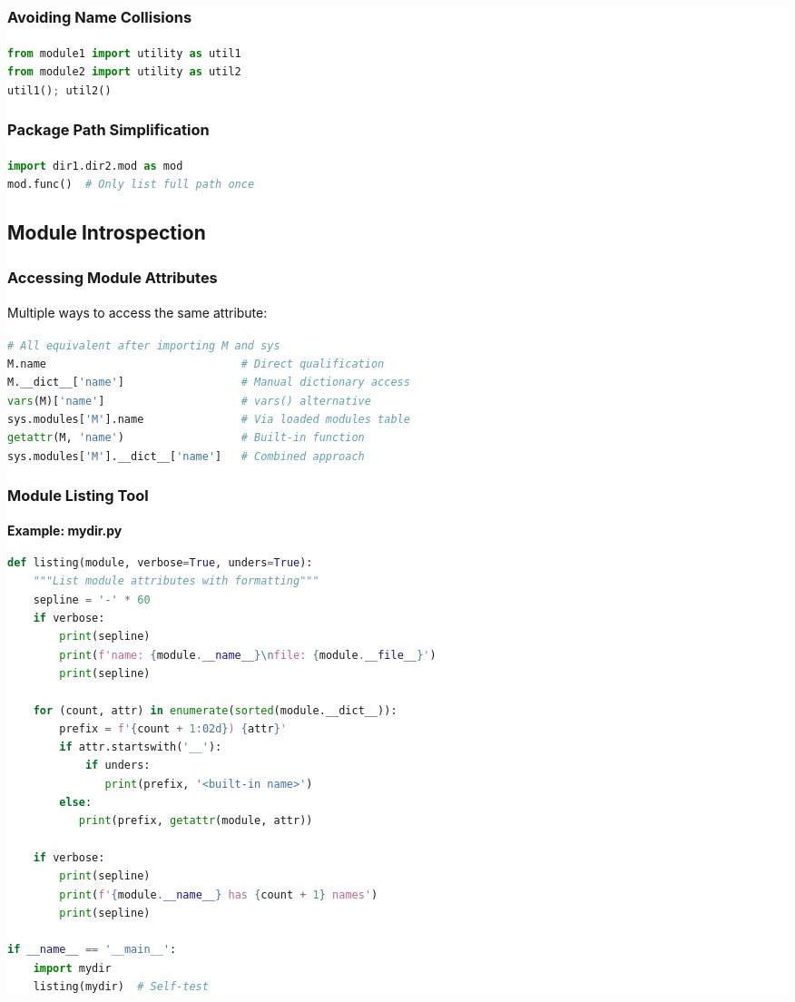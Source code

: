 ### Avoiding Name Collisions
```python
from module1 import utility as util1
from module2 import utility as util2
util1(); util2()
```

### Package Path Simplification
```python
import dir1.dir2.mod as mod
mod.func()  # Only list full path once
```

## Module Introspection

### Accessing Module Attributes
Multiple ways to access the same attribute:
```python
# All equivalent after importing M and sys
M.name                              # Direct qualification
M.__dict__['name']                  # Manual dictionary access
vars(M)['name']                     # vars() alternative
sys.modules['M'].name               # Via loaded modules table
getattr(M, 'name')                  # Built-in function
sys.modules['M'].__dict__['name']   # Combined approach
```

### Module Listing Tool
**Example: mydir.py**
```python
def listing(module, verbose=True, unders=True):
    """List module attributes with formatting"""
    sepline = '-' * 60
    if verbose:
        print(sepline)
        print(f'name: {module.__name__}\nfile: {module.__file__}')
        print(sepline)

    for (count, attr) in enumerate(sorted(module.__dict__)):
        prefix = f'{count + 1:02d}) {attr}'
        if attr.startswith('__'):
            if unders:
               print(prefix, '<built-in name>')
        else:
           print(prefix, getattr(module, attr))

    if verbose:
        print(sepline)
        print(f'{module.__name__} has {count + 1} names')
        print(sepline)

if __name__ == '__main__':
    import mydir
    listing(mydir)  # Self-test
```

